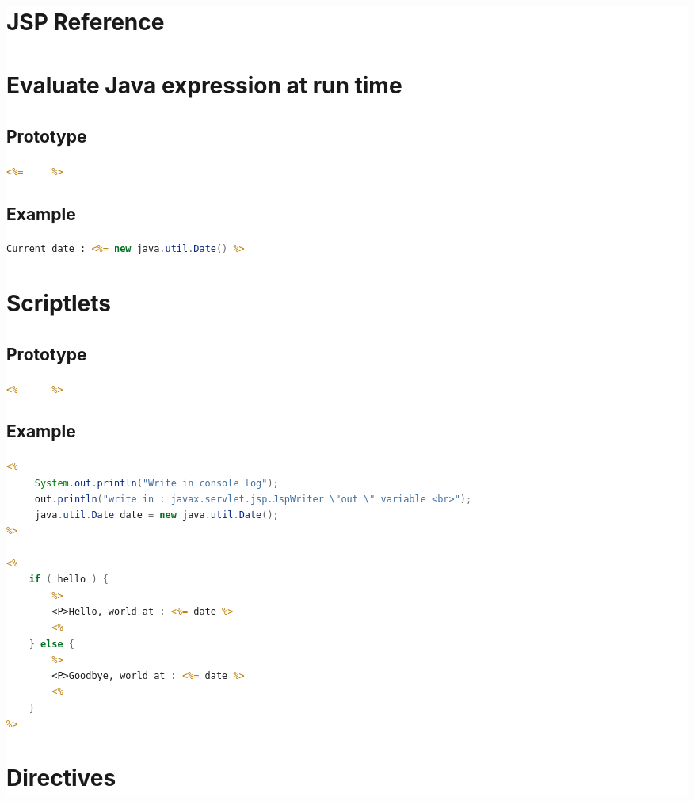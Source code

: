 
# JSP Reference 
# Evaluate Java expression at run time
## Prototype 

```jsp
<%=     %>
```

## Example

```jsp
Current date : <%= new java.util.Date() %>
```

# Scriptlets

## Prototype 

```jsp
<%      %>
```

## Example

```jsp
<%
     System.out.println("Write in console log");
     out.println("write in : javax.servlet.jsp.JspWriter \"out \" variable <br>");
     java.util.Date date = new java.util.Date();
%>

<%
    if ( hello ) {
        %>
        <P>Hello, world at : <%= date %>
        <%
    } else {
        %>
        <P>Goodbye, world at : <%= date %>
        <%
    }
%>
```

# Directives
